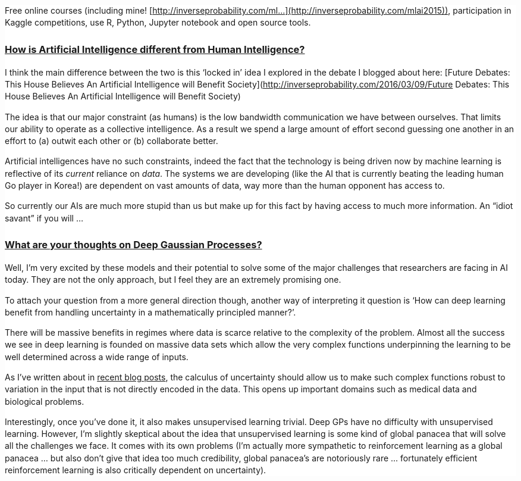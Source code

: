 Free online courses (including mine! [http://inverseprobability.com/ml…](http://inverseprobability.com/mlai2015)), participation in Kaggle competitions, use R, Python, Jupyter notebook and open source tools.

### [How is Artificial Intelligence different from Human Intelligence?](https://www.quora.com/How-is-Artificial-Intelligence-different-from-Human-Intelligence)

I think the main difference between the two is this ‘locked in’ idea I explored in the debate I blogged about here: [Future Debates: This House Believes An Artificial Intelligence will Benefit Society](http://inverseprobability.com/2016/03/09/Future Debates: This House Believes An Artificial Intelligence will Benefit Society)

The idea is that our major constraint (as humans) is the low bandwidth communication we have between ourselves. That limits our ability to operate as a collective intelligence. As a result we spend a large amount of effort second guessing one another in an effort to (a) outwit each other or (b) collaborate better.

Artificial intelligences have no such constraints, indeed the fact that the technology is being driven now by machine learning is reflective of its *current* reliance on *data*. The systems we are developing (like the AI that is currently beating the leading human Go player in Korea!) are dependent on vast amounts of data, way more than the human opponent has access to.

So currently our AIs are much more stupid than us but make up for this fact by having access to much more information. An “idiot savant” if you will …

### [What are your thoughts on Deep Gaussian Processes?](https://www.quora.com/What-are-your-thoughts-on-Deep-Gaussian-Processes)

Well, I’m very excited by these models and their potential to solve some of the major challenges that researchers are facing in AI today. They are not the only approach, but I feel they are an extremely promising one.

To attach your question from a more general direction though, another way of interpreting it question is ‘How can deep learning benefit from handling uncertainty in a mathematically principled manner?’.

There will be massive benefits in regimes where data is scarce relative to the complexity of the problem. Almost all the success we see in deep learning is founded on massive data sets which allow the very complex functions underpinning the learning to be well determined across a wide range of inputs.

As I’ve written about in [recent blog posts](http://inverseprobability.com/2016/03/04/deep-learning-and-uncertainty), the calculus of uncertainty should allow us to make such complex functions robust to variation in the input that is not directly encoded in the data. This opens up important domains such as medical data and biological problems.

Interestingly, once you’ve done it, it also makes unsupervised learning trivial. Deep GPs have no difficulty with unsupervised learning. However, I’m slightly skeptical about the idea that unsupervised learning is some kind of global panacea that will solve all the challenges we face. It comes with its own problems (I’m actually more sympathetic to reinforcement learning as a global panacea … but also don’t give that idea too much credibility, global panacea’s are notoriously rare … fortunately efficient reinforcement learning is also critically dependent on uncertainty).
